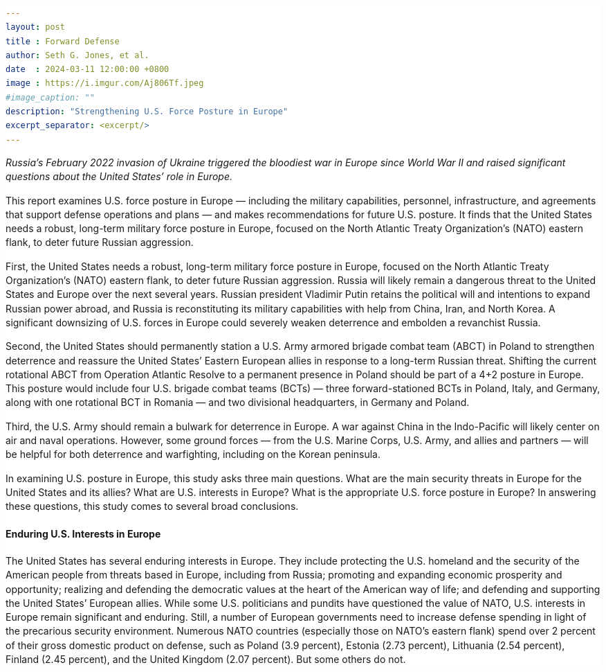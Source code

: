 ```yaml
---
layout: post
title : Forward Defense
author: Seth G. Jones, et al.
date  : 2024-03-11 12:00:00 +0800
image : https://i.imgur.com/Aj806Tf.jpeg
#image_caption: ""
description: "Strengthening U.S. Force Posture in Europe"
excerpt_separator: <excerpt/>
---
```


_Russia’s February 2022 invasion of Ukraine triggered the bloodiest war in Europe since World War II and raised significant questions about the United States’ role in Europe._

<excerpt/>

This report examines U.S. force posture in Europe — including the military capabilities, personnel, infrastructure, and agreements that support defense operations and plans — and makes recommendations for future U.S. posture. It finds that the United States needs a robust, long-term military force posture in Europe, focused on the North Atlantic Treaty Organization’s (NATO) eastern flank, to deter future Russian aggression.

First, the United States needs a robust, long-term military force posture in Europe, focused on the North Atlantic Treaty Organization’s (NATO) eastern flank, to deter future Russian aggression. Russia will likely remain a dangerous threat to the United States and Europe over the next several years. Russian president Vladimir Putin retains the political will and intentions to expand Russian power abroad, and Russia is reconstituting its military capabilities with help from China, Iran, and North Korea. A significant downsizing of U.S. forces in Europe could severely weaken deterrence and embolden a revanchist Russia.

Second, the United States should permanently station a U.S. Army armored brigade combat team (ABCT) in Poland to strengthen deterrence and reassure the United States’ Eastern European allies in response to a long-term Russian threat. Shifting the current rotational ABCT from Operation Atlantic Resolve to a permanent presence in Poland should be part of a 4+2 posture in Europe. This posture would include four U.S. brigade combat teams (BCTs) — three forward-stationed BCTs in Poland, Italy, and Germany, along with one rotational BCT in Romania — and two divisional headquarters, in Germany and Poland.

Third, the U.S. Army should remain a bulwark for deterrence in Europe. A war against China in the Indo-Pacific will likely center on air and naval operations. However, some ground forces — from the U.S. Marine Corps, U.S. Army, and allies and partners — will be helpful for both deterrence and warfighting, including on the Korean peninsula.

In examining U.S. posture in Europe, this study asks three main questions. What are the main security threats in Europe for the United States and its allies? What are U.S. interests in Europe? What is the appropriate U.S. force posture in Europe? In answering these questions, this study comes to several broad conclusions.

#### Enduring U.S. Interests in Europe

The United States has several enduring interests in Europe. They include protecting the U.S. homeland and the security of the American people from threats based in Europe, including from Russia; promoting and expanding economic prosperity and opportunity; realizing and defending the democratic values at the heart of the American way of life; and defending and supporting the United States’ European allies. While some U.S. politicians and pundits have questioned the value of NATO, U.S. interests in Europe remain significant and enduring. Still, a number of European governments need to increase defense spending in light of the precarious security environment. Numerous NATO countries (especially those on NATO’s eastern flank) spend over 2 percent of their gross domestic product on defense, such as Poland (3.9 percent), Estonia (2.73 percent), Lithuania (2.54 percent), Finland (2.45 percent), and the United Kingdom (2.07 percent). But some others do not.
